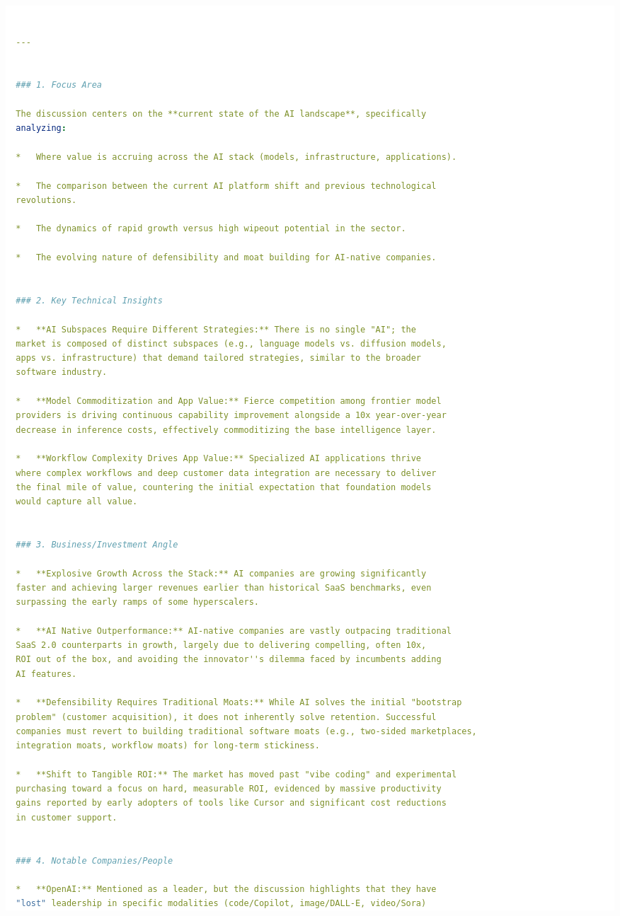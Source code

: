```yaml


  ---


  ### 1. Focus Area

  The discussion centers on the **current state of the AI landscape**, specifically
  analyzing:

  *   Where value is accruing across the AI stack (models, infrastructure, applications).

  *   The comparison between the current AI platform shift and previous technological
  revolutions.

  *   The dynamics of rapid growth versus high wipeout potential in the sector.

  *   The evolving nature of defensibility and moat building for AI-native companies.


  ### 2. Key Technical Insights

  *   **AI Subspaces Require Different Strategies:** There is no single "AI"; the
  market is composed of distinct subspaces (e.g., language models vs. diffusion models,
  apps vs. infrastructure) that demand tailored strategies, similar to the broader
  software industry.

  *   **Model Commoditization and App Value:** Fierce competition among frontier model
  providers is driving continuous capability improvement alongside a 10x year-over-year
  decrease in inference costs, effectively commoditizing the base intelligence layer.

  *   **Workflow Complexity Drives App Value:** Specialized AI applications thrive
  where complex workflows and deep customer data integration are necessary to deliver
  the final mile of value, countering the initial expectation that foundation models
  would capture all value.


  ### 3. Business/Investment Angle

  *   **Explosive Growth Across the Stack:** AI companies are growing significantly
  faster and achieving larger revenues earlier than historical SaaS benchmarks, even
  surpassing the early ramps of some hyperscalers.

  *   **AI Native Outperformance:** AI-native companies are vastly outpacing traditional
  SaaS 2.0 counterparts in growth, largely due to delivering compelling, often 10x,
  ROI out of the box, and avoiding the innovator''s dilemma faced by incumbents adding
  AI features.

  *   **Defensibility Requires Traditional Moats:** While AI solves the initial "bootstrap
  problem" (customer acquisition), it does not inherently solve retention. Successful
  companies must revert to building traditional software moats (e.g., two-sided marketplaces,
  integration moats, workflow moats) for long-term stickiness.

  *   **Shift to Tangible ROI:** The market has moved past "vibe coding" and experimental
  purchasing toward a focus on hard, measurable ROI, evidenced by massive productivity
  gains reported by early adopters of tools like Cursor and significant cost reductions
  in customer support.


  ### 4. Notable Companies/People

  *   **OpenAI:** Mentioned as a leader, but the discussion highlights that they have
  "lost" leadership in specific modalities (code/Copilot, image/DALL-E, video/Sora)
```